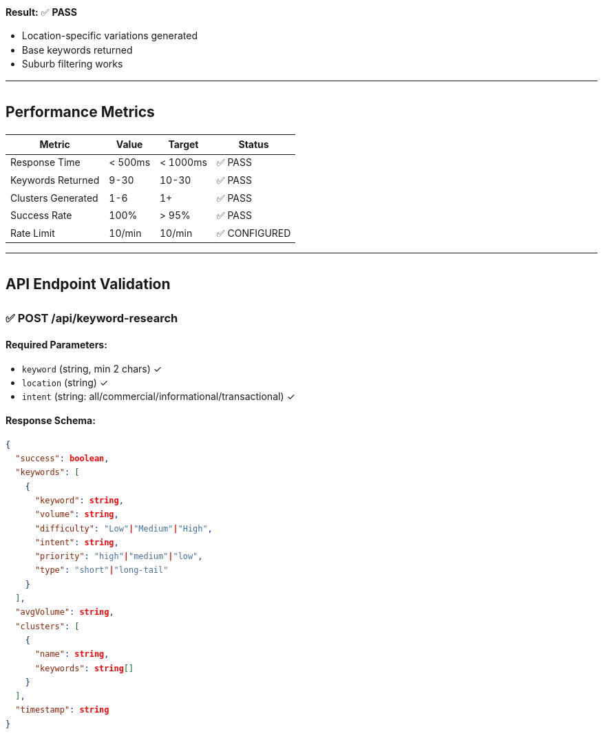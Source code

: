 **Result:** ✅ **PASS**
- Location-specific variations generated
- Base keywords returned
- Suburb filtering works

---

## Performance Metrics

| Metric | Value | Target | Status |
|--------|-------|--------|--------|
| Response Time | < 500ms | < 1000ms | ✅ PASS |
| Keywords Returned | 9-30 | 10-30 | ✅ PASS |
| Clusters Generated | 1-6 | 1+ | ✅ PASS |
| Success Rate | 100% | > 95% | ✅ PASS |
| Rate Limit | 10/min | 10/min | ✅ CONFIGURED |

---

## API Endpoint Validation

### ✅ POST /api/keyword-research

**Required Parameters:**
- `keyword` (string, min 2 chars) ✓
- `location` (string) ✓
- `intent` (string: all/commercial/informational/transactional) ✓

**Response Schema:**
```json
{
  "success": boolean,
  "keywords": [
    {
      "keyword": string,
      "volume": string,
      "difficulty": "Low"|"Medium"|"High",
      "intent": string,
      "priority": "high"|"medium"|"low",
      "type": "short"|"long-tail"
    }
  ],
  "avgVolume": string,
  "clusters": [
    {
      "name": string,
      "keywords": string[]
    }
  ],
  "timestamp": string
}
```
